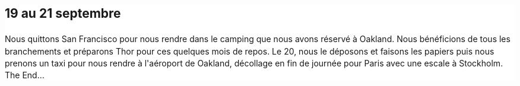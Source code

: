 ## 19 au 21 septembre   

Nous quittons San Francisco pour nous rendre dans le camping que nous avons réservé à Oakland. Nous bénéficions de tous les branchements et préparons Thor pour ces quelques mois de repos. Le 20, nous le déposons et faisons les papiers puis nous prenons un taxi pour nous rendre à l'aéroport de Oakland, décollage en fin de journée pour Paris avec une escale à Stockholm.   The End…   

